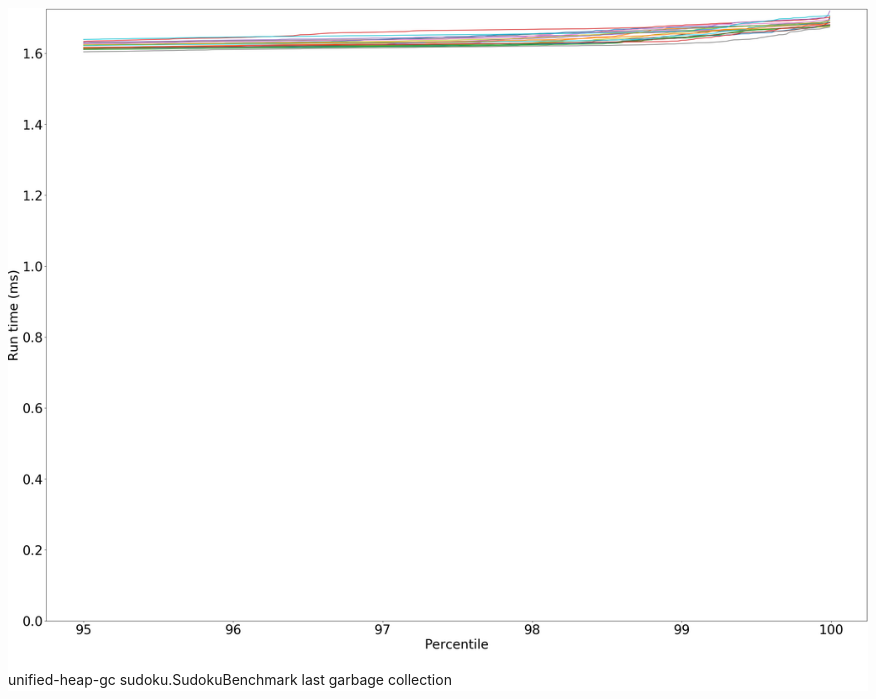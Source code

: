 ![sudoku.SudokuBenchmark unified-heap-gc](percentile_95plus_sudoku.SudokuBenchmark_conf1.png)

unified-heap-gc sudoku.SudokuBenchmark last garbage collection
